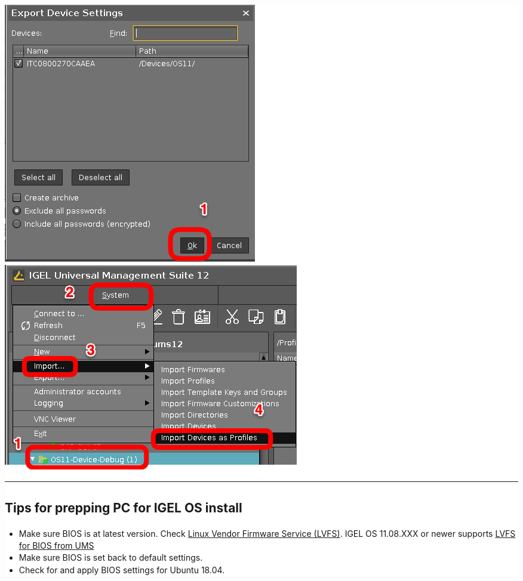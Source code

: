 ![image01](Images/HOWTO-Collect-Hardware-Information-for-Device-06.png)
![image01](Images/HOWTO-Collect-Hardware-Information-for-Device-07.png)

-----

## Tips for prepping PC for IGEL OS install

- Make sure BIOS is at latest version. Check [Linux Vendor Firmware Service (LVFS)](https://fwupd.org/lvfs/docs/users). IGEL OS 11.08.XXX or newer supports [LVFS for BIOS from UMS](https://kb.igel.com/en/igel-os/11.10/bios-update-for-devices-supported-by-lvfs)
- Make sure BIOS is set back to default settings.
- Check for and apply BIOS settings for Ubuntu 18.04.
